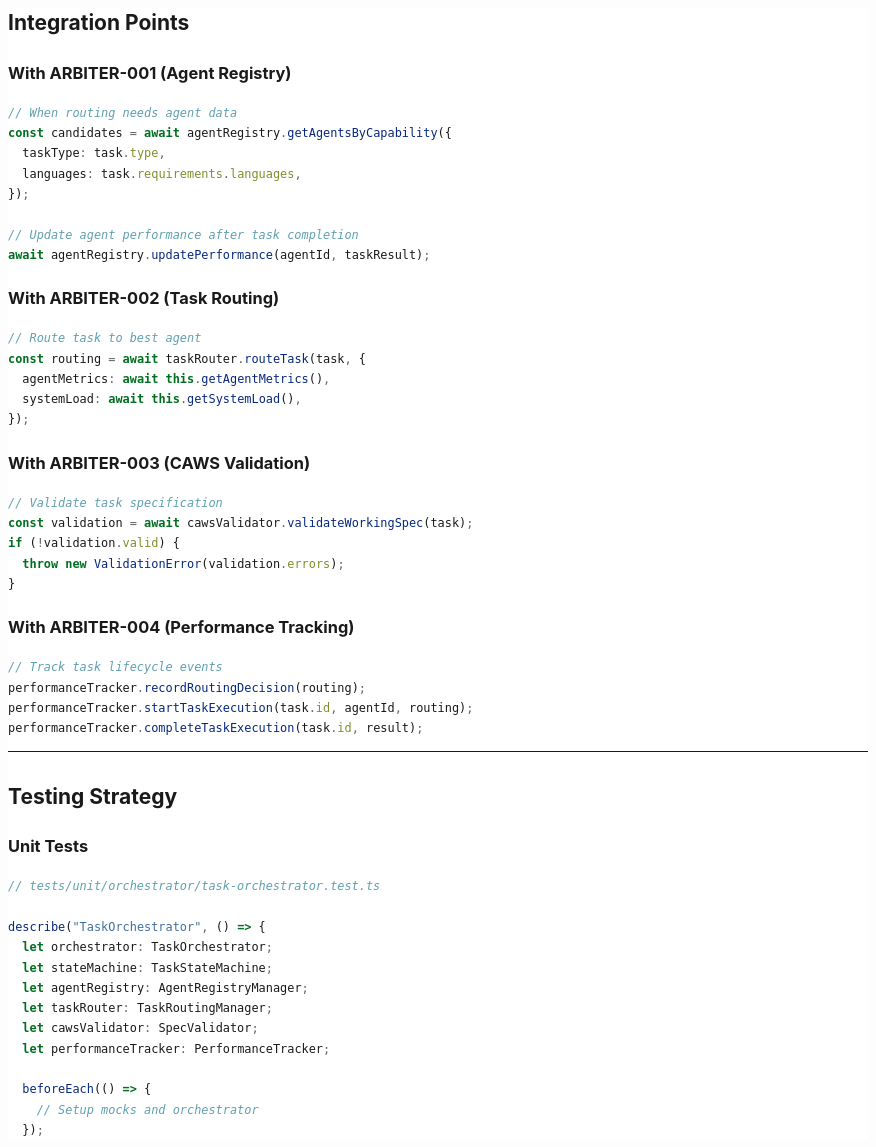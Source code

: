
## Integration Points

### With ARBITER-001 (Agent Registry)

```typescript
// When routing needs agent data
const candidates = await agentRegistry.getAgentsByCapability({
  taskType: task.type,
  languages: task.requirements.languages,
});

// Update agent performance after task completion
await agentRegistry.updatePerformance(agentId, taskResult);
```

### With ARBITER-002 (Task Routing)

```typescript
// Route task to best agent
const routing = await taskRouter.routeTask(task, {
  agentMetrics: await this.getAgentMetrics(),
  systemLoad: await this.getSystemLoad(),
});
```

### With ARBITER-003 (CAWS Validation)

```typescript
// Validate task specification
const validation = await cawsValidator.validateWorkingSpec(task);
if (!validation.valid) {
  throw new ValidationError(validation.errors);
}
```

### With ARBITER-004 (Performance Tracking)

```typescript
// Track task lifecycle events
performanceTracker.recordRoutingDecision(routing);
performanceTracker.startTaskExecution(task.id, agentId, routing);
performanceTracker.completeTaskExecution(task.id, result);
```

---

## Testing Strategy

### Unit Tests

```typescript
// tests/unit/orchestrator/task-orchestrator.test.ts

describe("TaskOrchestrator", () => {
  let orchestrator: TaskOrchestrator;
  let stateMachine: TaskStateMachine;
  let agentRegistry: AgentRegistryManager;
  let taskRouter: TaskRoutingManager;
  let cawsValidator: SpecValidator;
  let performanceTracker: PerformanceTracker;

  beforeEach(() => {
    // Setup mocks and orchestrator
  });
```
